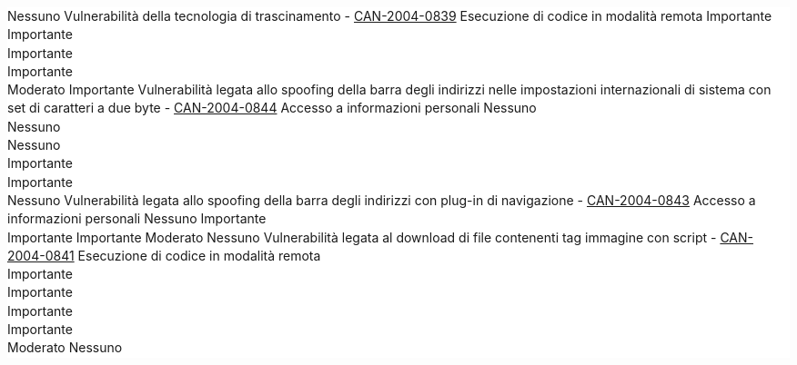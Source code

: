 <td style="border:1px solid black;">Nessuno</td>
</tr>  
<tr class="even">
<td style="border:1px solid black;">Vulnerabilità della tecnologia di trascinamento - <a href="http://www.cve.mitre.org/cgi-bin/cvename.cgi?name=can-2004-0839">CAN-2004-0839</a></td>
<td style="border:1px solid black;">Esecuzione di codice in modalità remota</td>
<td style="border:1px solid black;">Importante<br />
</td>
<td style="border:1px solid black;">Importante<br />
</td>
<td style="border:1px solid black;">Importante<br />
</td>
<td style="border:1px solid black;">Importante<br />
</td>
<td style="border:1px solid black;">Moderato</td>
<td style="border:1px solid black;">Importante</td>
</tr>  
<tr class="odd">
<td style="border:1px solid black;">Vulnerabilità legata allo spoofing della barra degli indirizzi nelle impostazioni internazionali di sistema con set di caratteri a due byte - <a href="http://www.cve.mitre.org/cgi-bin/cvename.cgi?name=can-2004-0844">CAN-2004-0844</a></td>
<td style="border:1px solid black;">Accesso a informazioni personali</td>
<td style="border:1px solid black;">Nessuno<br />
</td>
<td style="border:1px solid black;">Nessuno<br />
</td>
<td style="border:1px solid black;">Nessuno<br />
</td>
<td style="border:1px solid black;">Importante<br />
</td>
<td style="border:1px solid black;">Importante<br />
</td>
<td style="border:1px solid black;">Nessuno</td>
</tr>  
<tr class="even">
<td style="border:1px solid black;">Vulnerabilità legata allo spoofing della barra degli indirizzi con plug-in di navigazione - <a href="http://www.cve.mitre.org/cgi-bin/cvename.cgi?name=can-2004-0843">CAN-2004-0843</a></td>
<td style="border:1px solid black;">Accesso a informazioni personali</td>
<td style="border:1px solid black;">Nessuno</td>
<td style="border:1px solid black;">Importante<br />
</td>
<td style="border:1px solid black;">Importante</td>
<td style="border:1px solid black;">Importante</td>
<td style="border:1px solid black;">Moderato</td>
<td style="border:1px solid black;">Nessuno</td>
</tr>  
<tr class="odd">
<td style="border:1px solid black;">Vulnerabilità legata al download di file contenenti tag immagine con script - <a href="http://www.cve.mitre.org/cgi-bin/cvename.cgi?name=can-2004-0841">CAN-2004-0841</a></td>
<td style="border:1px solid black;">Esecuzione di codice in modalità remota<br />
</td>
<td style="border:1px solid black;">Importante<br />
</td>
<td style="border:1px solid black;">Importante<br />
</td>
<td style="border:1px solid black;">Importante<br />
</td>
<td style="border:1px solid black;">Importante<br />
</td>
<td style="border:1px solid black;">Moderato</td>
<td style="border:1px solid black;">Nessuno</td>
</tr>  
